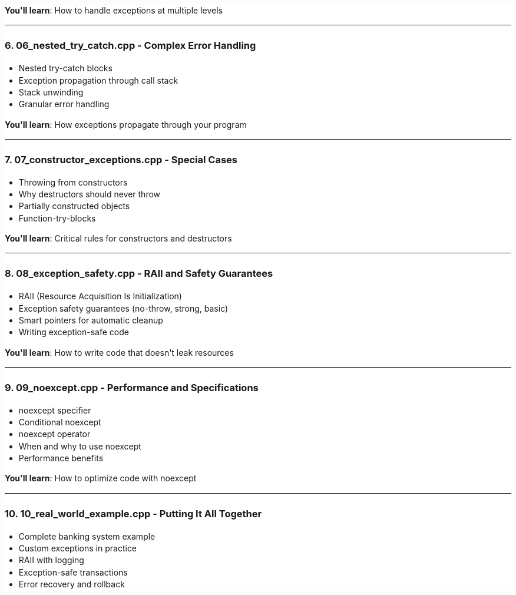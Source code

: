 **You'll learn**: How to handle exceptions at multiple levels

---

### 6. **06_nested_try_catch.cpp** - Complex Error Handling
- Nested try-catch blocks
- Exception propagation through call stack
- Stack unwinding
- Granular error handling

**You'll learn**: How exceptions propagate through your program

---

### 7. **07_constructor_exceptions.cpp** - Special Cases
- Throwing from constructors
- Why destructors should never throw
- Partially constructed objects
- Function-try-blocks

**You'll learn**: Critical rules for constructors and destructors

---

### 8. **08_exception_safety.cpp** - RAII and Safety Guarantees
- RAII (Resource Acquisition Is Initialization)
- Exception safety guarantees (no-throw, strong, basic)
- Smart pointers for automatic cleanup
- Writing exception-safe code

**You'll learn**: How to write code that doesn't leak resources

---

### 9. **09_noexcept.cpp** - Performance and Specifications
- noexcept specifier
- Conditional noexcept
- noexcept operator
- When and why to use noexcept
- Performance benefits

**You'll learn**: How to optimize code with noexcept

---

### 10. **10_real_world_example.cpp** - Putting It All Together
- Complete banking system example
- Custom exceptions in practice
- RAII with logging
- Exception-safe transactions
- Error recovery and rollback
